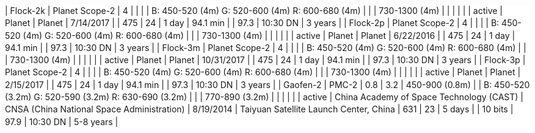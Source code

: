 | Flock-2k                                                     | Planet Scope-2          | 4          |                    |                                 |                                              | B: 450-520 (4m) G: 520-600 (4m) R: 600-680 (4m)              |                    |                                     | 730-1300 (4m)                                                |                   |                                                              |                                                              |                                                 |                                                              | active                                     | Planet                                                       | Planet                                                       | 7/14/2017                                   |                                                              | 475           | 24           | 1 day    | 94.1 min     |                                | 97.3     | 10:30 DN | 3 years     |
| Flock-2p                                                     | Planet Scope-2          | 4          |                    |                                 |                                              | B: 450-520 (4m) G: 520-600 (4m) R: 600-680 (4m)              |                    |                                     | 730-1300 (4m)                                                |                   |                                                              |                                                              |                                                 |                                                              | active                                     | Planet                                                       | Planet                                                       | 6/22/2016                                   |                                                              | 475           | 24           | 1 day    | 94.1 min     |                                | 97.3     | 10:30 DN | 3 years     |
| Flock-3m                                                     | Planet Scope-2          | 4          |                    |                                 |                                              | B: 450-520 (4m) G: 520-600 (4m) R: 600-680 (4m)              |                    |                                     | 730-1300 (4m)                                                |                   |                                                              |                                                              |                                                 |                                                              | active                                     | Planet                                                       | Planet                                                       | 10/31/2017                                  |                                                              | 475           | 24           | 1 day    | 94.1 min     |                                | 97.3     | 10:30 DN | 3 years     |
| Flock-3p                                                     | Planet Scope-2          | 4          |                    |                                 |                                              | B: 450-520 (4m) G: 520-600 (4m) R: 600-680 (4m)              |                    |                                     | 730-1300 (4m)                                                |                   |                                                              |                                                              |                                                 |                                                              | active                                     | Planet                                                       | Planet                                                       | 2/15/2017                                   |                                                              | 475           | 24           | 1 day    | 94.1 min     |                                | 97.3     | 10:30 DN | 3 years     |
| Gaofen-2                                                     | PMC-2                   | 0.8        | 3.2                | 450-900 (0.8m)                  |                                              | B: 450-520 (3.2m) G: 520-590 (3.2m) R: 630-690 (3.2m)        |                    |                                     | 770-890 (3.2m)                                               |                   |                                                              |                                                              |                                                 |                                                              | active                                     | China Academy of Space Technology (CAST)                     | CNSA (China National Space Administration)                   | 8/19/2014                                   | Taiyuan Satellite Launch Center, China                       | 631           | 23           | 5 days   |              | 10 bits                        | 97.9     | 10:30 DN | 5-8 years   |